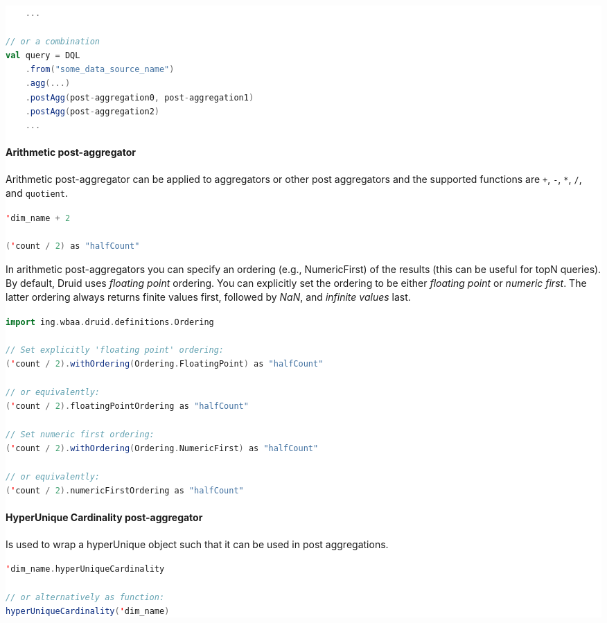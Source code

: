 ```scala
    ...

// or a combination
val query = DQL
    .from("some_data_source_name")
    .agg(...)
    .postAgg(post-aggregation0, post-aggregation1)
    .postAgg(post-aggregation2)
    ...
```

#### Arithmetic post-aggregator

Arithmetic post-aggregator can be applied to aggregators or other post aggregators and
the supported functions are `+`, `-`, `*`, `/`, and `quotient`.

```scala
'dim_name + 2

('count / 2) as "halfCount"
```

In arithmetic post-aggregators you can specify an ordering (e.g., NumericFirst) of the results (this can be useful
for topN queries). By default, Druid uses *floating point* ordering. You can explicitly set the ordering to be
either *floating point* or *numeric first*. The latter ordering always returns finite values first, followed
by *NaN*, and *infinite values* last.

```scala
import ing.wbaa.druid.definitions.Ordering

// Set explicitly 'floating point' ordering:
('count / 2).withOrdering(Ordering.FloatingPoint) as "halfCount"

// or equivalently:
('count / 2).floatingPointOrdering as "halfCount"

// Set numeric first ordering:
('count / 2).withOrdering(Ordering.NumericFirst) as "halfCount"

// or equivalently:
('count / 2).numericFirstOrdering as "halfCount"
```

#### HyperUnique Cardinality post-aggregator

Is used to wrap a hyperUnique object such that it can be used in post aggregations.

```scala
'dim_name.hyperUniqueCardinality

// or alternatively as function:
hyperUniqueCardinality('dim_name)
```
